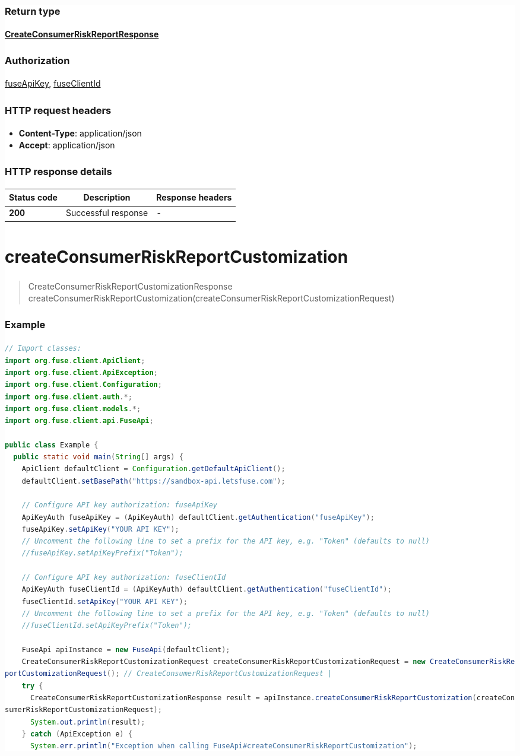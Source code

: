 ### Return type

[**CreateConsumerRiskReportResponse**](CreateConsumerRiskReportResponse.md)

### Authorization

[fuseApiKey](../README.md#fuseApiKey), [fuseClientId](../README.md#fuseClientId)

### HTTP request headers

 - **Content-Type**: application/json
 - **Accept**: application/json

### HTTP response details
| Status code | Description | Response headers |
|-------------|-------------|------------------|
| **200** | Successful response |  -  |

<a id="createConsumerRiskReportCustomization"></a>
# **createConsumerRiskReportCustomization**
> CreateConsumerRiskReportCustomizationResponse createConsumerRiskReportCustomization(createConsumerRiskReportCustomizationRequest)



### Example
```java
// Import classes:
import org.fuse.client.ApiClient;
import org.fuse.client.ApiException;
import org.fuse.client.Configuration;
import org.fuse.client.auth.*;
import org.fuse.client.models.*;
import org.fuse.client.api.FuseApi;

public class Example {
  public static void main(String[] args) {
    ApiClient defaultClient = Configuration.getDefaultApiClient();
    defaultClient.setBasePath("https://sandbox-api.letsfuse.com");
    
    // Configure API key authorization: fuseApiKey
    ApiKeyAuth fuseApiKey = (ApiKeyAuth) defaultClient.getAuthentication("fuseApiKey");
    fuseApiKey.setApiKey("YOUR API KEY");
    // Uncomment the following line to set a prefix for the API key, e.g. "Token" (defaults to null)
    //fuseApiKey.setApiKeyPrefix("Token");

    // Configure API key authorization: fuseClientId
    ApiKeyAuth fuseClientId = (ApiKeyAuth) defaultClient.getAuthentication("fuseClientId");
    fuseClientId.setApiKey("YOUR API KEY");
    // Uncomment the following line to set a prefix for the API key, e.g. "Token" (defaults to null)
    //fuseClientId.setApiKeyPrefix("Token");

    FuseApi apiInstance = new FuseApi(defaultClient);
    CreateConsumerRiskReportCustomizationRequest createConsumerRiskReportCustomizationRequest = new CreateConsumerRiskReportCustomizationRequest(); // CreateConsumerRiskReportCustomizationRequest | 
    try {
      CreateConsumerRiskReportCustomizationResponse result = apiInstance.createConsumerRiskReportCustomization(createConsumerRiskReportCustomizationRequest);
      System.out.println(result);
    } catch (ApiException e) {
      System.err.println("Exception when calling FuseApi#createConsumerRiskReportCustomization");
```